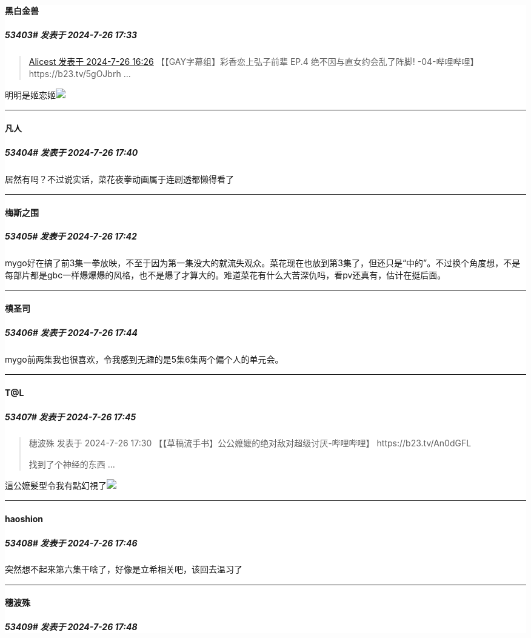 ####  黑白金兽  
##### 53403#       发表于 2024-7-26 17:33

<blockquote><a href="httphttps://bbs.saraba1st.com/2b/forum.php?mod=redirect&amp;goto=findpost&amp;pid=65703739&amp;ptid=2185177" target="_blank">Alicest 发表于 2024-7-26 16:26</a>
【【GAY字幕组】彩香恋上弘子前辈 EP.4 绝不因与直女约会乱了阵脚! -04-哔哩哔哩】 https://b23.tv/5gOJbrh ...</blockquote>
明明是姬恋姬<img src="https://static.saraba1st.com/image/smiley/face2017/169.gif" referrerpolicy="no-referrer">


*****

####  凡人  
##### 53404#       发表于 2024-7-26 17:40

居然有吗？不过说实话，菜花夜拳动画属于连剧透都懒得看了

*****

####  梅斯之围  
##### 53405#       发表于 2024-7-26 17:42

mygo好在搞了前3集一拳放映，不至于因为第一集没大的就流失观众。菜花现在也放到第3集了，但还只是“中的”。不过换个角度想，不是每部片都是gbc一样爆爆爆的风格，也不是爆了才算大的。难道菜花有什么大苦深仇吗，看pv还真有，估计在挺后面。


*****

####  槙圣司  
##### 53406#       发表于 2024-7-26 17:44

mygo前两集我也很喜欢，令我感到无趣的是5集6集两个偏个人的单元会。

*****

####  T@L  
##### 53407#       发表于 2024-7-26 17:45

<blockquote>穗波殊 发表于 2024-7-26 17:30
【【草稿流手书】公公嬷嬷的绝对敌对超级讨厌-哔哩哔哩】 https://b23.tv/An0dGFL

找到了个神经的东西 ...</blockquote>
這公嬷髮型令我有點幻視了<img src="https://static.saraba1st.com/image/smiley/face2017/067.png" referrerpolicy="no-referrer">

*****

####  haoshion  
##### 53408#       发表于 2024-7-26 17:46

突然想不起来第六集干啥了，好像是立希相关吧，该回去温习了

*****

####  穗波殊  
##### 53409#       发表于 2024-7-26 17:48

